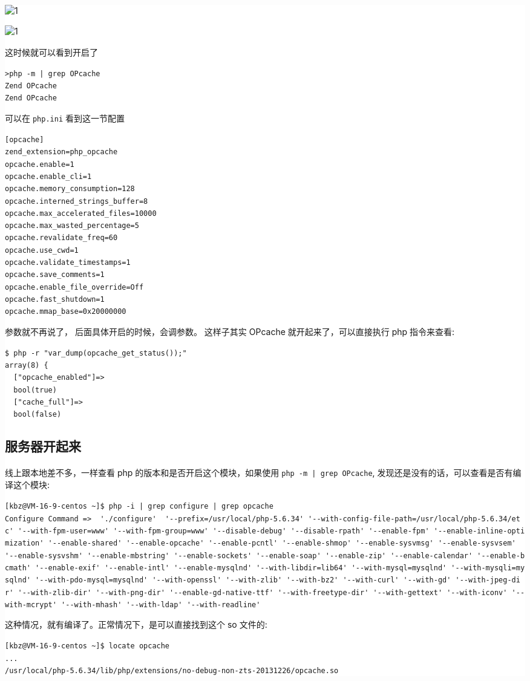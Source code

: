 
![1](3.png)

![1](4.png)

这时候就可以看到开启了
```text
>php -m | grep OPcache
Zend OPcache
Zend OPcache
```
可以在 `php.ini` 看到这一节配置
```text
[opcache]
zend_extension=php_opcache
opcache.enable=1
opcache.enable_cli=1
opcache.memory_consumption=128
opcache.interned_strings_buffer=8
opcache.max_accelerated_files=10000
opcache.max_wasted_percentage=5
opcache.revalidate_freq=60
opcache.use_cwd=1
opcache.validate_timestamps=1
opcache.save_comments=1
opcache.enable_file_override=Off
opcache.fast_shutdown=1
opcache.mmap_base=0x20000000
```
参数就不再说了， 后面具体开启的时候，会调参数。 这样子其实 OPcache 就开起来了，可以直接执行 php 指令来查看:
```text
$ php -r "var_dump(opcache_get_status());"
array(8) {
  ["opcache_enabled"]=>
  bool(true)
  ["cache_full"]=>
  bool(false)
```

## 服务器开起来
线上跟本地差不多，一样查看 php 的版本和是否开启这个模块，如果使用 `php -m | grep OPcache`, 发现还是没有的话，可以查看是否有编译这个模块:
```text
[kbz@VM-16-9-centos ~]$ php -i | grep configure | grep opcache
Configure Command =>  './configure'  '--prefix=/usr/local/php-5.6.34' '--with-config-file-path=/usr/local/php-5.6.34/etc' '--with-fpm-user=www' '--with-fpm-group=www' '--disable-debug' '--disable-rpath' '--enable-fpm' '--enable-inline-optimization' '--enable-shared' '--enable-opcache' '--enable-pcntl' '--enable-shmop' '--enable-sysvmsg' '--enable-sysvsem' '--enable-sysvshm' '--enable-mbstring' '--enable-sockets' '--enable-soap' '--enable-zip' '--enable-calendar' '--enable-bcmath' '--enable-exif' '--enable-intl' '--enable-mysqlnd' '--with-libdir=lib64' '--with-mysql=mysqlnd' '--with-mysqli=mysqlnd' '--with-pdo-mysql=mysqlnd' '--with-openssl' '--with-zlib' '--with-bz2' '--with-curl' '--with-gd' '--with-jpeg-dir' '--with-zlib-dir' '--with-png-dir' '--enable-gd-native-ttf' '--with-freetype-dir' '--with-gettext' '--with-iconv' '--with-mcrypt' '--with-mhash' '--with-ldap' '--with-readline'
```
这种情况，就有编译了。正常情况下，是可以直接找到这个 so 文件的:
```text
[kbz@VM-16-9-centos ~]$ locate opcache
...
/usr/local/php-5.6.34/lib/php/extensions/no-debug-non-zts-20131226/opcache.so
```
